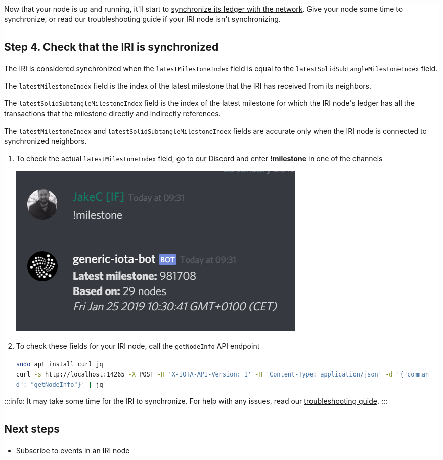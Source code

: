 Now that your node is up and running, it'll start to [synchronize its ledger with the network](../concepts/the-ledger.md#ledger-synchronization). Give your node some time to synchronize, or read our troubleshooting guide if your IRI node isn't synchronizing.

## Step 4. Check that the IRI is synchronized

The IRI is considered synchronized when the `latestMilestoneIndex` field is equal to the `latestSolidSubtangleMilestoneIndex` field.

The `latestMilestoneIndex` field is the index of the latest milestone that the IRI has received from its neighbors.

The `latestSolidSubtangleMilestoneIndex` field is the index of the latest milestone for which the IRI node's ledger has all the transactions that the milestone directly and indirectly references.

The `latestMilestoneIndex` and `latestSolidSubtangleMilestoneIndex` fields are accurate only when the IRI node is connected to synchronized neighbors.

1. To check the actual `latestMilestoneIndex` field, go to our [Discord](https://discord.iota.org) and enter **!milestone** in one of the channels

    ![Entering !milestone on Discord](../images/discord-milestone-check.PNG)

2. To check these fields for your IRI node, call the `getNodeInfo` API endpoint

    ```bash
    sudo apt install curl jq
    curl -s http://localhost:14265 -X POST -H 'X-IOTA-API-Version: 1' -H 'Content-Type: application/json' -d '{"command": "getNodeInfo"}' | jq
    ```

:::info:
It may take some time for the IRI to synchronize. For help with any issues, read our [troubleshooting guide](../references/troubleshooting.md).
:::

## Next steps

* [Subscribe to events in an IRI node](../how-to-guides/subscribe-to-events-in-an-iri-node.md)
